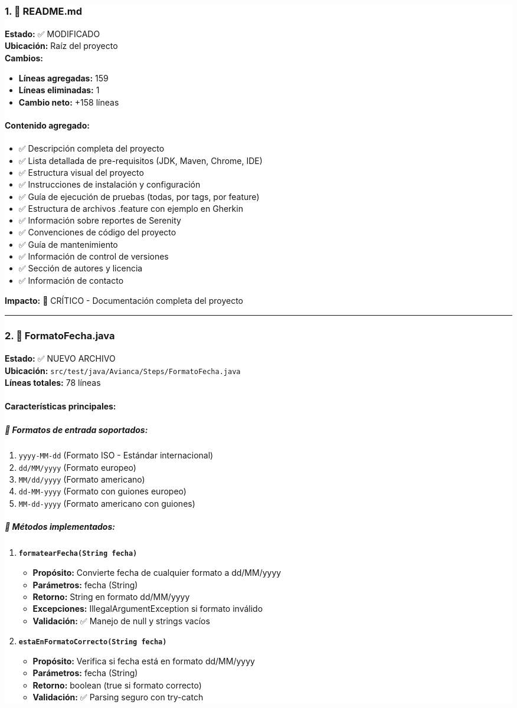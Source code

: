 ### 1. 📄 README.md
**Estado:** ✅ MODIFICADO  
**Ubicación:** Raíz del proyecto  
**Cambios:**
- **Líneas agregadas:** 159
- **Líneas eliminadas:** 1
- **Cambio neto:** +158 líneas

#### Contenido agregado:
- ✅ Descripción completa del proyecto
- ✅ Lista detallada de pre-requisitos (JDK, Maven, Chrome, IDE)
- ✅ Estructura visual del proyecto
- ✅ Instrucciones de instalación y configuración
- ✅ Guía de ejecución de pruebas (todas, por tags, por feature)
- ✅ Estructura de archivos .feature con ejemplo en Gherkin
- ✅ Información sobre reportes de Serenity
- ✅ Convenciones de código del proyecto
- ✅ Guía de mantenimiento
- ✅ Información de control de versiones
- ✅ Sección de autores y licencia
- ✅ Información de contacto

**Impacto:** 🔴 CRÍTICO - Documentación completa del proyecto

---

### 2. 📄 FormatoFecha.java
**Estado:** ✅ NUEVO ARCHIVO  
**Ubicación:** `src/test/java/Avianca/Steps/FormatoFecha.java`  
**Líneas totales:** 78 líneas

#### Características principales:

##### 📌 Formatos de entrada soportados:
1. `yyyy-MM-dd` (Formato ISO - Estándar internacional)
2. `dd/MM/yyyy` (Formato europeo)
3. `MM/dd/yyyy` (Formato americano)
4. `dd-MM-yyyy` (Formato con guiones europeo)
5. `MM-dd-yyyy` (Formato americano con guiones)

##### 🔧 Métodos implementados:

1. **`formatearFecha(String fecha)`**
   - **Propósito:** Convierte fecha de cualquier formato a dd/MM/yyyy
   - **Parámetros:** fecha (String)
   - **Retorno:** String en formato dd/MM/yyyy
   - **Excepciones:** IllegalArgumentException si formato inválido
   - **Validación:** ✅ Manejo de null y strings vacíos

2. **`estaEnFormatoCorrecto(String fecha)`**
   - **Propósito:** Verifica si fecha está en formato dd/MM/yyyy
   - **Parámetros:** fecha (String)
   - **Retorno:** boolean (true si formato correcto)
   - **Validación:** ✅ Parsing seguro con try-catch
